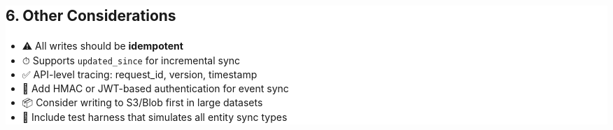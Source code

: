 
## 6. Other Considerations

* ⚠️ All writes should be **idempotent**
* ⏱ Supports `updated_since` for incremental sync
* ✅ API-level tracing: request\_id, version, timestamp
* 🔐 Add HMAC or JWT-based authentication for event sync
* 📦 Consider writing to S3/Blob first in large datasets
* 🧪 Include test harness that simulates all entity sync types
